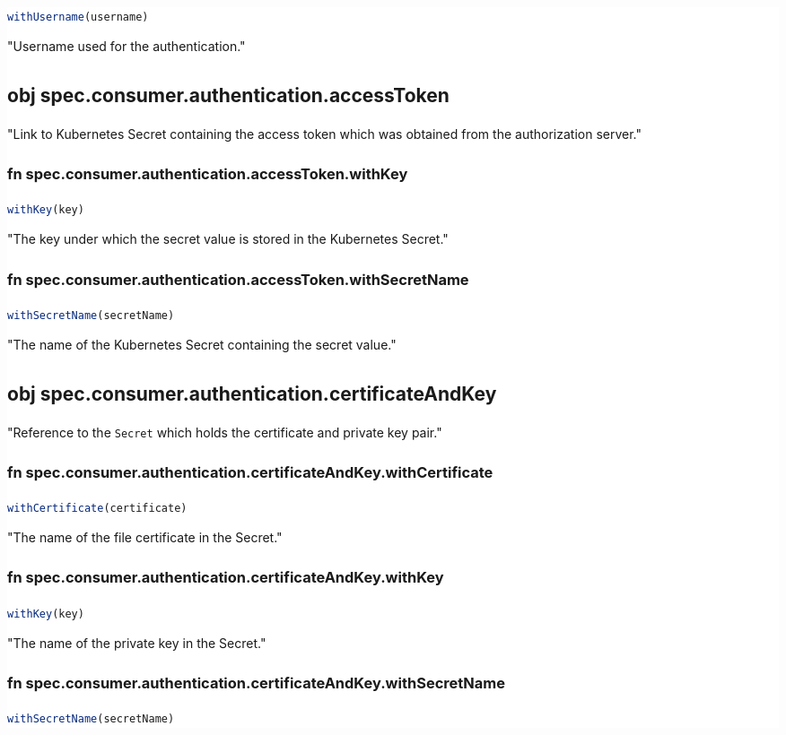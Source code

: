 ```ts
withUsername(username)
```

"Username used for the authentication."

## obj spec.consumer.authentication.accessToken

"Link to Kubernetes Secret containing the access token which was obtained from the authorization server."

### fn spec.consumer.authentication.accessToken.withKey

```ts
withKey(key)
```

"The key under which the secret value is stored in the Kubernetes Secret."

### fn spec.consumer.authentication.accessToken.withSecretName

```ts
withSecretName(secretName)
```

"The name of the Kubernetes Secret containing the secret value."

## obj spec.consumer.authentication.certificateAndKey

"Reference to the `Secret` which holds the certificate and private key pair."

### fn spec.consumer.authentication.certificateAndKey.withCertificate

```ts
withCertificate(certificate)
```

"The name of the file certificate in the Secret."

### fn spec.consumer.authentication.certificateAndKey.withKey

```ts
withKey(key)
```

"The name of the private key in the Secret."

### fn spec.consumer.authentication.certificateAndKey.withSecretName

```ts
withSecretName(secretName)
```
